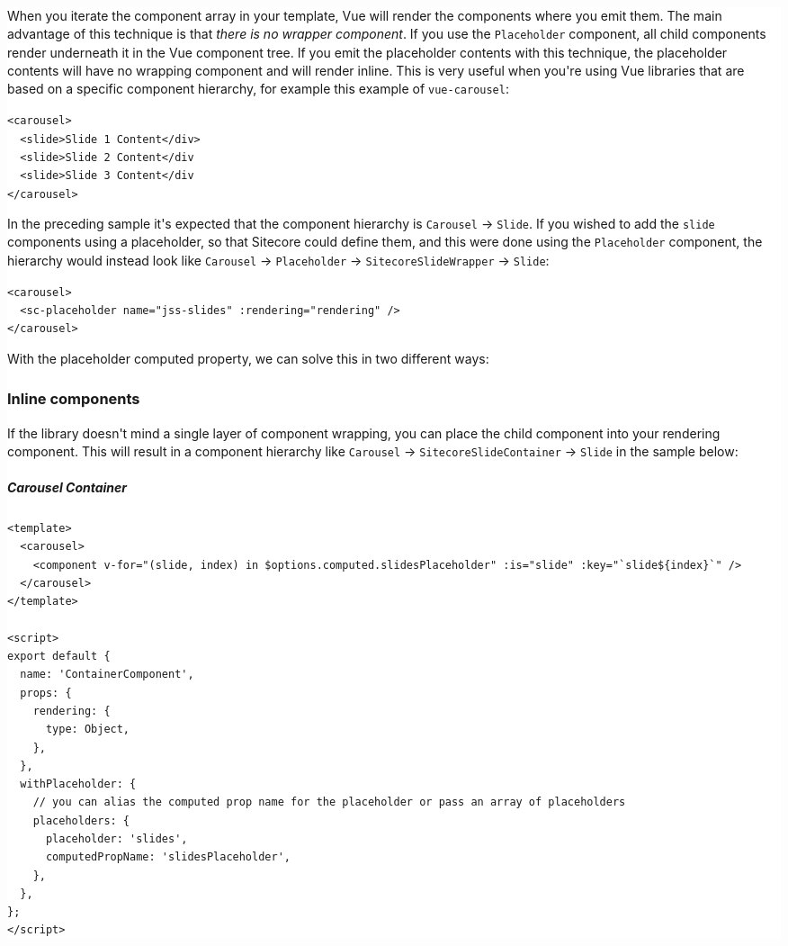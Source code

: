 When you iterate the component array in your template, Vue will render the components where you emit them. The main advantage of this technique is that _there is no wrapper component_. If you use the `Placeholder` component, all child components render underneath it in the Vue component tree. If you emit the placeholder contents with this technique, the placeholder contents will have no wrapping component and will render inline. This is very useful when you're using Vue libraries that are based on a specific component hierarchy, for example this example of `vue-carousel`:

```
<carousel>
  <slide>Slide 1 Content</div>
  <slide>Slide 2 Content</div
  <slide>Slide 3 Content</div
</carousel>
```

In the preceding sample it's expected that the component hierarchy is `Carousel` -> `Slide`. If you wished to add the `slide` components using a placeholder, so that Sitecore could define them, and this were done using the `Placeholder` component, the hierarchy would instead look like `Carousel` -> `Placeholder` -> `SitecoreSlideWrapper` -> `Slide`:

```
<carousel>
  <sc-placeholder name="jss-slides" :rendering="rendering" />
</carousel>
```

With the placeholder computed property, we can solve this in two different ways:

### Inline components

If the library doesn't mind a single layer of component wrapping, you can place the child component into your rendering component. This will result in a component hierarchy like `Carousel` -> `SitecoreSlideContainer` -> `Slide` in the sample below:

##### Carousel Container

```
<template>
  <carousel>
    <component v-for="(slide, index) in $options.computed.slidesPlaceholder" :is="slide" :key="`slide${index}`" />
  </carousel>
</template>

<script>
export default {
  name: 'ContainerComponent',
  props: {
    rendering: {
      type: Object,
    },
  },
  withPlaceholder: {
    // you can alias the computed prop name for the placeholder or pass an array of placeholders
    placeholders: {
      placeholder: 'slides',
      computedPropName: 'slidesPlaceholder',
    },
  },
};
</script>
```
